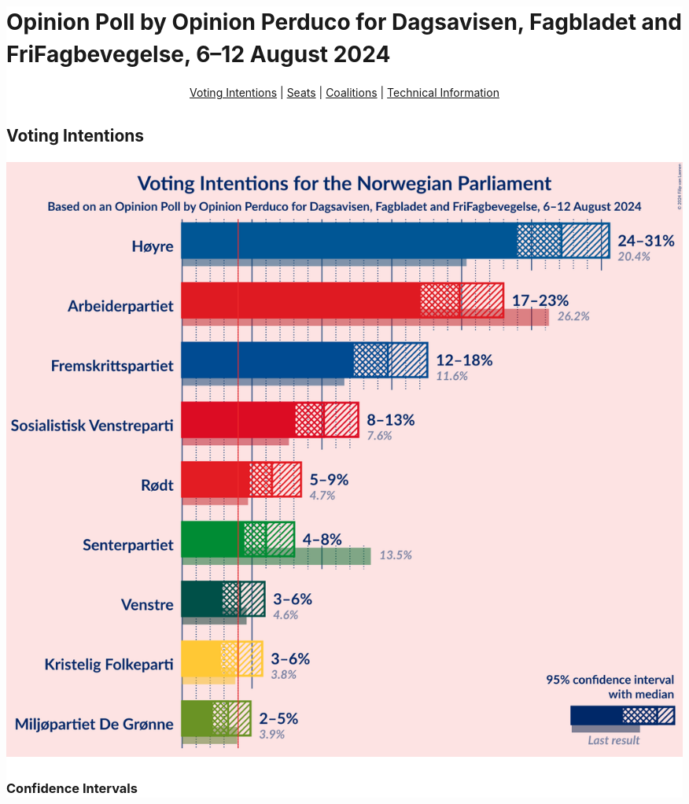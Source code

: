 # Opinion Poll by Opinion Perduco for Dagsavisen, Fagbladet and FriFagbevegelse, 6–12 August 2024

<p align="center"><a href="#voting-intentions">Voting Intentions</a> | <a href="#seats">Seats</a> | <a href="#coalitions">Coalitions</a> | <a href="#technical-information">Technical Information</a></p>

## Voting Intentions

![Graph with voting intentions not yet produced](2024-08-12-OpinionPerduco.png "Voting Intentions")

### Confidence Intervals
